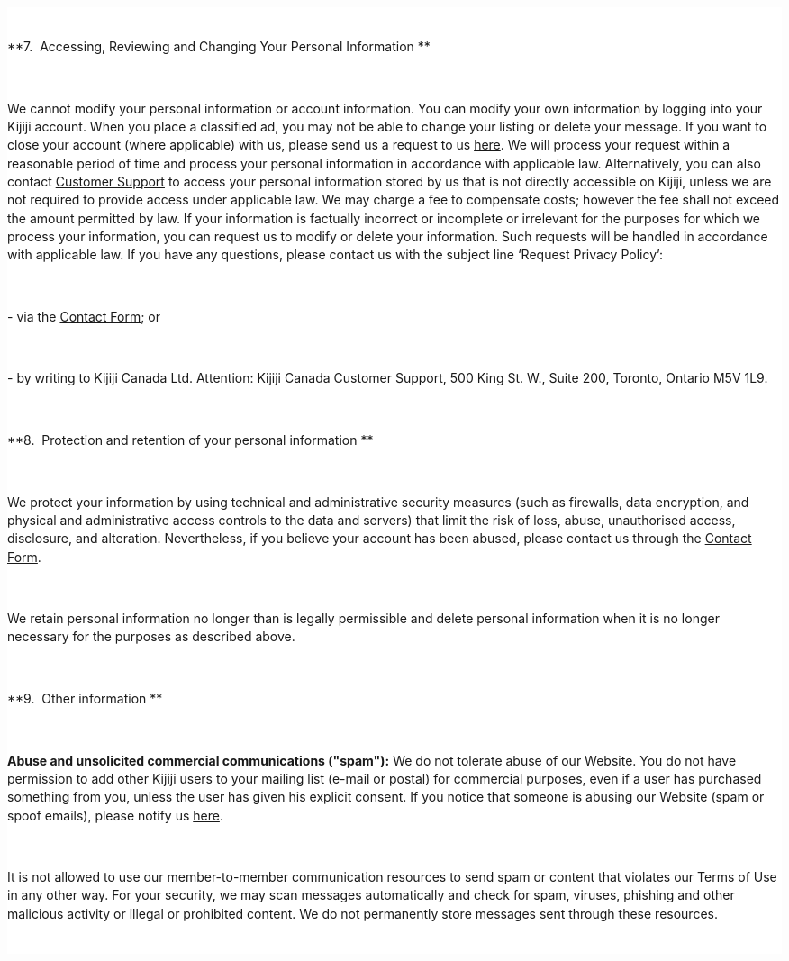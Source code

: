  

**7.  Accessing, Reviewing and Changing Your Personal Information **

 

We cannot modify your personal information or account information. You can modify your own information by logging into your Kijiji account. When you place a classified ad, you may not be able to change your listing or delete your message. If you want to close your account (where applicable) with us, please send us a request to us [here](/helpdesk/email-us/). We will process your request within a reasonable period of time and process your personal information in accordance with applicable law. Alternatively, you can also contact [Customer Support](/helpdesk/email-us/) to access your personal information stored by us that is not directly accessible on Kijiji, unless we are not required to provide access under applicable law. We may charge a fee to compensate costs; however the fee shall not exceed the amount permitted by law. If your information is factually incorrect or incomplete or irrelevant for the purposes for which we process your information, you can request us to modify or delete your information. Such requests will be handled in accordance with applicable law. If you have any questions, please contact us with the subject line ‘Request Privacy Policy’: 

 

-<span class="Apple-tab-span"> </span>via the [Contact Form](/helpdesk/email-us/); or 

 

-<span class="Apple-tab-span"> </span>by writing to Kijiji Canada Ltd. Attention: Kijiji Canada Customer Support, 500 King St. W., Suite 200, Toronto, Ontario M5V 1L9.

 

**8.  Protection and retention of your personal information **

 

We protect your information by using technical and administrative security measures (such as firewalls, data encryption, and physical and administrative access controls to the data and servers) that limit the risk of loss, abuse, unauthorised access, disclosure, and alteration. Nevertheless, if you believe your account has been abused, please contact us through the [Contact Form](/helpdesk/email-us/).

 

We retain personal information no longer than is legally permissible and delete personal information when it is no longer necessary for the purposes as described above. 

 

**9.  Other information **

 

**Abuse and unsolicited commercial communications ("spam"):** We do not tolerate abuse of our Website. You do not have permission to add other Kijiji users to your mailing list (e-mail or postal) for commercial purposes, even if a user has purchased something from you, unless the user has given his explicit consent. If you notice that someone is abusing our Website (spam or spoof emails), please notify us [here](/helpdesk/email-us/).

 

It is not allowed to use our member-to-member communication resources to send spam or content that violates our Terms of Use in any other way. For your security, we may scan messages automatically and check for spam, viruses, phishing and other malicious activity or illegal or prohibited content. We do not permanently store messages sent through these resources. 

 